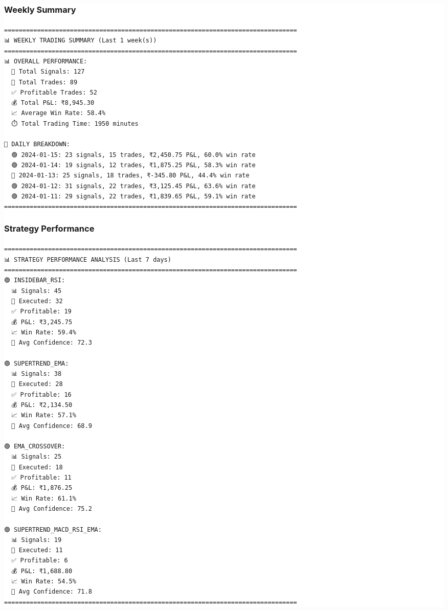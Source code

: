 ### Weekly Summary
```
================================================================================
📊 WEEKLY TRADING SUMMARY (Last 1 week(s))
================================================================================
📊 OVERALL PERFORMANCE:
  🎯 Total Signals: 127
  💼 Total Trades: 89
  ✅ Profitable Trades: 52
  💰 Total P&L: ₹8,945.30
  📈 Average Win Rate: 58.4%
  ⏱️ Total Trading Time: 1950 minutes

📅 DAILY BREAKDOWN:
  🟢 2024-01-15: 23 signals, 15 trades, ₹2,450.75 P&L, 60.0% win rate
  🟢 2024-01-14: 19 signals, 12 trades, ₹1,875.25 P&L, 58.3% win rate
  🔴 2024-01-13: 25 signals, 18 trades, ₹-345.80 P&L, 44.4% win rate
  🟢 2024-01-12: 31 signals, 22 trades, ₹3,125.45 P&L, 63.6% win rate
  🟢 2024-01-11: 29 signals, 22 trades, ₹1,839.65 P&L, 59.1% win rate
================================================================================
```

### Strategy Performance
```
================================================================================
📊 STRATEGY PERFORMANCE ANALYSIS (Last 7 days)
================================================================================
🟢 INSIDEBAR_RSI:
  📊 Signals: 45
  💼 Executed: 32
  ✅ Profitable: 19
  💰 P&L: ₹3,245.75
  📈 Win Rate: 59.4%
  🎯 Avg Confidence: 72.3

🟢 SUPERTREND_EMA:
  📊 Signals: 38
  💼 Executed: 28
  ✅ Profitable: 16
  💰 P&L: ₹2,134.50
  📈 Win Rate: 57.1%
  🎯 Avg Confidence: 68.9

🟢 EMA_CROSSOVER:
  📊 Signals: 25
  💼 Executed: 18
  ✅ Profitable: 11
  💰 P&L: ₹1,876.25
  📈 Win Rate: 61.1%
  🎯 Avg Confidence: 75.2

🟢 SUPERTREND_MACD_RSI_EMA:
  📊 Signals: 19
  💼 Executed: 11
  ✅ Profitable: 6
  💰 P&L: ₹1,688.80
  📈 Win Rate: 54.5%
  🎯 Avg Confidence: 71.8
================================================================================
```
